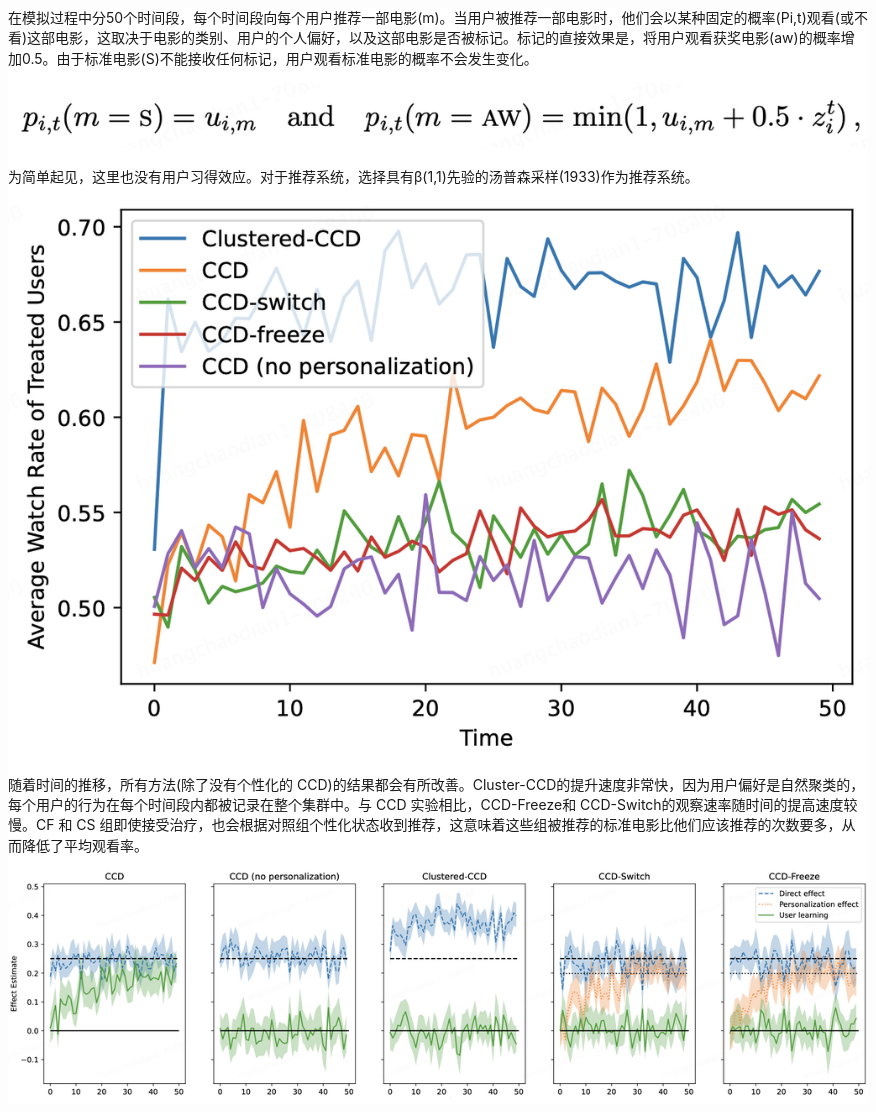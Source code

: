 在模拟过程中分50个时间段，每个时间段向每个用户推荐一部电影(m)。当用户被推荐一部电影时，他们会以某种固定的概率(Pi,t)观看(或不看)这部电影，这取决于电影的类别、用户的个人偏好，以及这部电影是否被标记。标记的直接效果是，将用户观看获奖电影(aw)的概率增加0.5。由于标准电影(S)不能接收任何标记，用户观看标准电影的概率不会发生变化。

![pr](pic/pr.png)

为简单起见，这里也没有用户习得效应。对于推荐系统，选择具有β(1,1)先验的汤普森采样(1933)作为推荐系统。

![treated_rate](pic/treated_rate.png)

随着时间的推移，所有方法(除了没有个性化的 CCD)的结果都会有所改善。Cluster-CCD的提升速度非常快，因为用户偏好是自然聚类的，每个用户的行为在每个时间段内都被记录在整个集群中。与 CCD 实验相比，CCD-Freeze和 CCD-Switch的观察速率随时间的提高速度较慢。CF 和 CS 组即使接受治疗，也会根据对照组个性化状态收到推荐，这意味着这些组被推荐的标准电影比他们应该推荐的次数要多，从而降低了平均观看率。

![result](pic/result.png)
